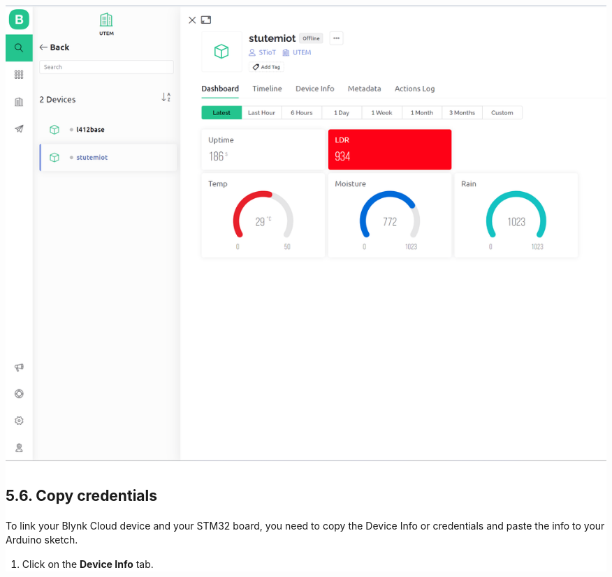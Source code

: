    ![](./images/blynk-after-newdevice2.png)

## 5.6. Copy credentials
To link your Blynk Cloud device and your STM32 board, you need to copy the Device Info or credentials and paste the info to your Arduino sketch.

1. Click on the **Device Info** tab.
   